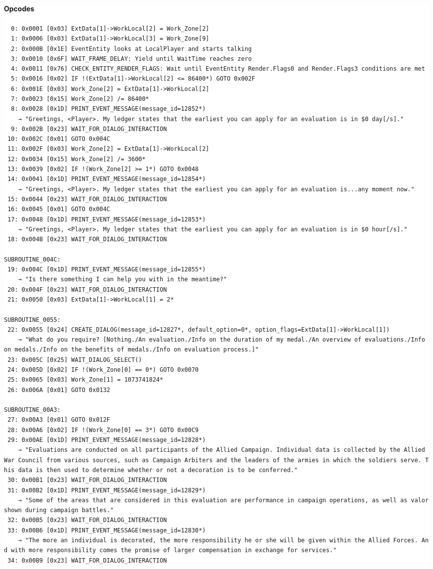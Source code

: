 #### Opcodes

```
  0: 0x0001 [0x03] ExtData[1]->WorkLocal[2] = Work_Zone[2]
  1: 0x0006 [0x03] ExtData[1]->WorkLocal[3] = Work_Zone[9]
  2: 0x000B [0x1E] EventEntity looks at LocalPlayer and starts talking
  3: 0x0010 [0x6F] WAIT_FRAME_DELAY: Yield until WaitTime reaches zero
  4: 0x0011 [0x76] CHECK_ENTITY_RENDER_FLAGS: Wait until EventEntity Render.Flags0 and Render.Flags3 conditions are met
  5: 0x0016 [0x02] IF !(ExtData[1]->WorkLocal[2] <= 86400*) GOTO 0x002F
  6: 0x001E [0x03] Work_Zone[2] = ExtData[1]->WorkLocal[2]
  7: 0x0023 [0x15] Work_Zone[2] /= 86400*
  8: 0x0028 [0x1D] PRINT_EVENT_MESSAGE(message_id=12852*)
    → "Greetings, <Player>. My ledger states that the earliest you can apply for an evaluation is in $0 day[/s]."
  9: 0x002B [0x23] WAIT_FOR_DIALOG_INTERACTION
 10: 0x002C [0x01] GOTO 0x004C
 11: 0x002F [0x03] Work_Zone[2] = ExtData[1]->WorkLocal[2]
 12: 0x0034 [0x15] Work_Zone[2] /= 3600*
 13: 0x0039 [0x02] IF !(Work_Zone[2] >= 1*) GOTO 0x0048
 14: 0x0041 [0x1D] PRINT_EVENT_MESSAGE(message_id=12854*)
    → "Greetings, <Player>. My ledger states that the earliest you can apply for an evaluation is...any moment now."
 15: 0x0044 [0x23] WAIT_FOR_DIALOG_INTERACTION
 16: 0x0045 [0x01] GOTO 0x004C
 17: 0x0048 [0x1D] PRINT_EVENT_MESSAGE(message_id=12853*)
    → "Greetings, <Player>. My ledger states that the earliest you can apply for an evaluation is in $0 hour[/s]."
 18: 0x004B [0x23] WAIT_FOR_DIALOG_INTERACTION

SUBROUTINE_004C:
 19: 0x004C [0x1D] PRINT_EVENT_MESSAGE(message_id=12855*)
    → "Is there something I can help you with in the meantime?"
 20: 0x004F [0x23] WAIT_FOR_DIALOG_INTERACTION
 21: 0x0050 [0x03] ExtData[1]->WorkLocal[1] = 2*

SUBROUTINE_0055:
 22: 0x0055 [0x24] CREATE_DIALOG(message_id=12827*, default_option=0*, option_flags=ExtData[1]->WorkLocal[1])
    → "What do you require? [Nothing./An evaluation./Info on the duration of my medal./An overview of evaluations./Info on medals./Info on the benefits of medals./Info on evaluation process.]"
 23: 0x005C [0x25] WAIT_DIALOG_SELECT()
 24: 0x005D [0x02] IF !(Work_Zone[0] == 0*) GOTO 0x0070
 25: 0x0065 [0x03] Work_Zone[1] = 1073741824*
 26: 0x006A [0x01] GOTO 0x0132

SUBROUTINE_00A3:
 27: 0x00A3 [0x01] GOTO 0x012F
 28: 0x00A6 [0x02] IF !(Work_Zone[0] == 3*) GOTO 0x00C9
 29: 0x00AE [0x1D] PRINT_EVENT_MESSAGE(message_id=12828*)
    → "Evaluations are conducted on all participants of the Allied Campaign. Individual data is collected by the Allied War Council from various sources, such as Campaign Arbiters and the leaders of the armies in which the soldiers serve. This data is then used to determine whether or not a decoration is to be conferred."
 30: 0x00B1 [0x23] WAIT_FOR_DIALOG_INTERACTION
 31: 0x00B2 [0x1D] PRINT_EVENT_MESSAGE(message_id=12829*)
    → "Some of the areas that are considered in this evaluation are performance in campaign operations, as well as valor shown during campaign battles."
 32: 0x00B5 [0x23] WAIT_FOR_DIALOG_INTERACTION
 33: 0x00B6 [0x1D] PRINT_EVENT_MESSAGE(message_id=12830*)
    → "The more an individual is decorated, the more responsibility he or she will be given within the Allied Forces. And with more responsibility comes the promise of larger compensation in exchange for services."
 34: 0x00B9 [0x23] WAIT_FOR_DIALOG_INTERACTION
```